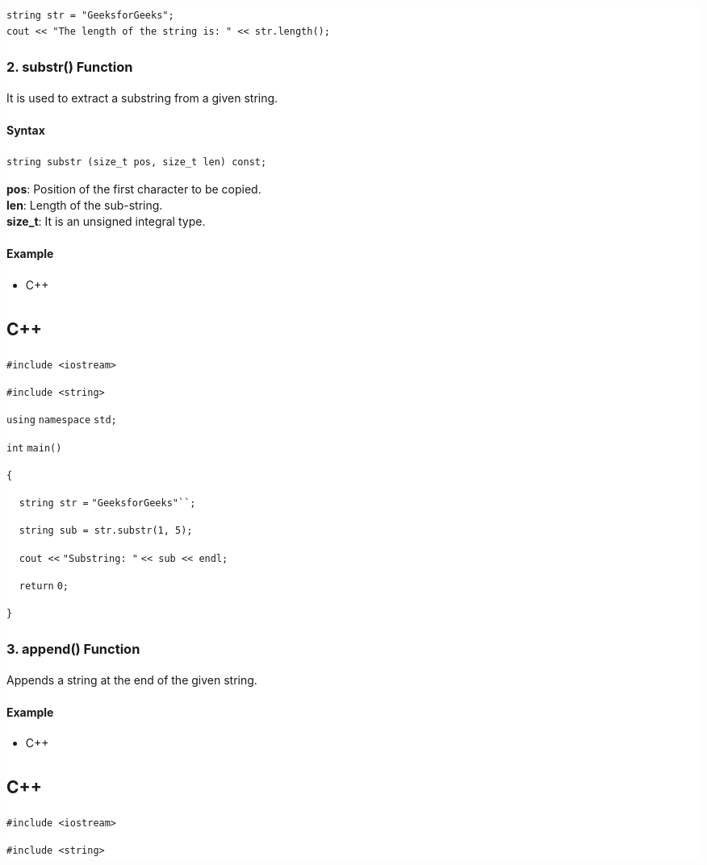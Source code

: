 ```
string str = "GeeksforGeeks";
cout << "The length of the string is: " << str.length();
```

### 2\. substr() Function

It is used to extract a substring from a given string.

#### Syntax

```
string substr (size_t pos, size_t len) const;
```

**pos**: Position of the first character to be copied.  
**len**: Length of the sub-string.  
**size\_t**: It is an unsigned integral type.

#### Example

-   C++

## C++

`#include <iostream>`

`#include <string>`

`using` `namespace` `std;`

`int` `main()`

`{`

    `string str =` `"GeeksforGeeks"``;`

    `string sub = str.substr(1, 5);`

    `cout <<` `"Substring: "` `<< sub << endl;`

    `return` `0;`

`}`

### 3\. append() Function

Appends a string at the end of the given string.

#### Example

-   C++

## C++

`#include <iostream>`

`#include <string>`
